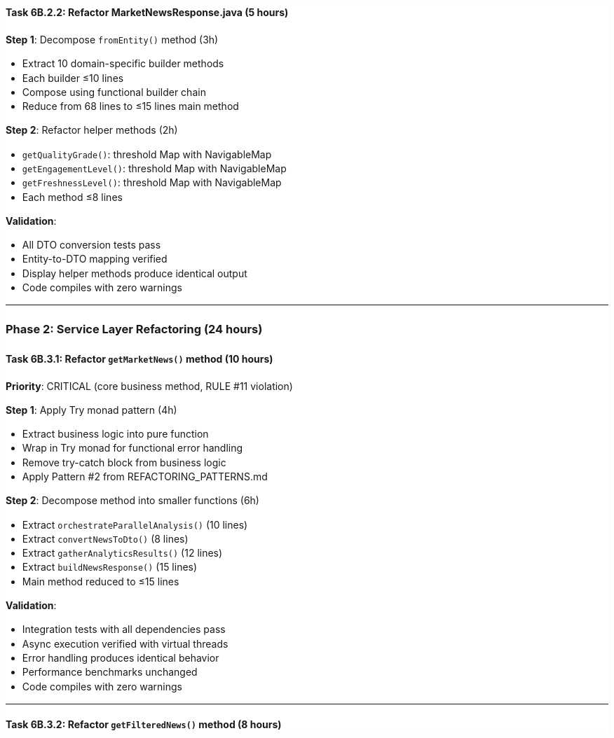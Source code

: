 
#### Task 6B.2.2: Refactor MarketNewsResponse.java (5 hours)

**Step 1**: Decompose `fromEntity()` method (3h)
- Extract 10 domain-specific builder methods
- Each builder ≤10 lines
- Compose using functional builder chain
- Reduce from 68 lines to ≤15 lines main method

**Step 2**: Refactor helper methods (2h)
- `getQualityGrade()`: threshold Map with NavigableMap
- `getEngagementLevel()`: threshold Map with NavigableMap
- `getFreshnessLevel()`: threshold Map with NavigableMap
- Each method ≤8 lines

**Validation**:
- All DTO conversion tests pass
- Entity-to-DTO mapping verified
- Display helper methods produce identical output
- Code compiles with zero warnings

---

### Phase 2: Service Layer Refactoring (24 hours)

#### Task 6B.3.1: Refactor `getMarketNews()` method (10 hours)
**Priority**: CRITICAL (core business method, RULE #11 violation)

**Step 1**: Apply Try monad pattern (4h)
- Extract business logic into pure function
- Wrap in Try monad for functional error handling
- Remove try-catch block from business logic
- Apply Pattern #2 from REFACTORING_PATTERNS.md

**Step 2**: Decompose method into smaller functions (6h)
- Extract `orchestrateParallelAnalysis()` (10 lines)
- Extract `convertNewsToDto()` (8 lines)
- Extract `gatherAnalyticsResults()` (12 lines)
- Extract `buildNewsResponse()` (15 lines)
- Main method reduced to ≤15 lines

**Validation**:
- Integration tests with all dependencies pass
- Async execution verified with virtual threads
- Error handling produces identical behavior
- Performance benchmarks unchanged
- Code compiles with zero warnings

---

#### Task 6B.3.2: Refactor `getFilteredNews()` method (8 hours)
